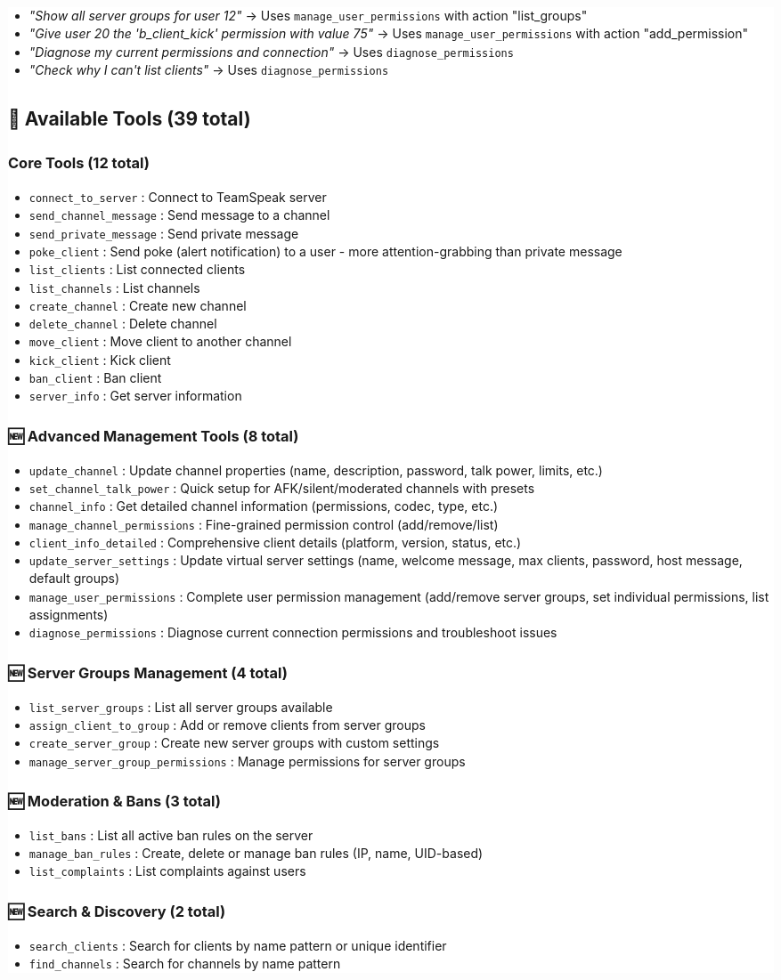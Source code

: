 - *"Show all server groups for user 12"* → Uses `manage_user_permissions` with action "list_groups"
- *"Give user 20 the 'b_client_kick' permission with value 75"* → Uses `manage_user_permissions` with action "add_permission"
- *"Diagnose my current permissions and connection"* → Uses `diagnose_permissions`
- *"Check why I can't list clients"* → Uses `diagnose_permissions`

## 🎯 Available Tools (39 total)

### **Core Tools (12 total)**
- `connect_to_server` : Connect to TeamSpeak server
- `send_channel_message` : Send message to a channel
- `send_private_message` : Send private message
- `poke_client` : Send poke (alert notification) to a user - more attention-grabbing than private message
- `list_clients` : List connected clients
- `list_channels` : List channels
- `create_channel` : Create new channel
- `delete_channel` : Delete channel
- `move_client` : Move client to another channel
- `kick_client` : Kick client
- `ban_client` : Ban client
- `server_info` : Get server information

### **🆕 Advanced Management Tools (8 total)**
- `update_channel` : Update channel properties (name, description, password, talk power, limits, etc.)
- `set_channel_talk_power` : Quick setup for AFK/silent/moderated channels with presets
- `channel_info` : Get detailed channel information (permissions, codec, type, etc.)
- `manage_channel_permissions` : Fine-grained permission control (add/remove/list)
- `client_info_detailed` : Comprehensive client details (platform, version, status, etc.)
- `update_server_settings` : Update virtual server settings (name, welcome message, max clients, password, host message, default groups)
- `manage_user_permissions` : Complete user permission management (add/remove server groups, set individual permissions, list assignments)
- `diagnose_permissions` : Diagnose current connection permissions and troubleshoot issues

### **🆕 Server Groups Management (4 total)**
- `list_server_groups` : List all server groups available
- `assign_client_to_group` : Add or remove clients from server groups
- `create_server_group` : Create new server groups with custom settings
- `manage_server_group_permissions` : Manage permissions for server groups

### **🆕 Moderation & Bans (3 total)**
- `list_bans` : List all active ban rules on the server
- `manage_ban_rules` : Create, delete or manage ban rules (IP, name, UID-based)
- `list_complaints` : List complaints against users

### **🆕 Search & Discovery (2 total)**
- `search_clients` : Search for clients by name pattern or unique identifier
- `find_channels` : Search for channels by name pattern
